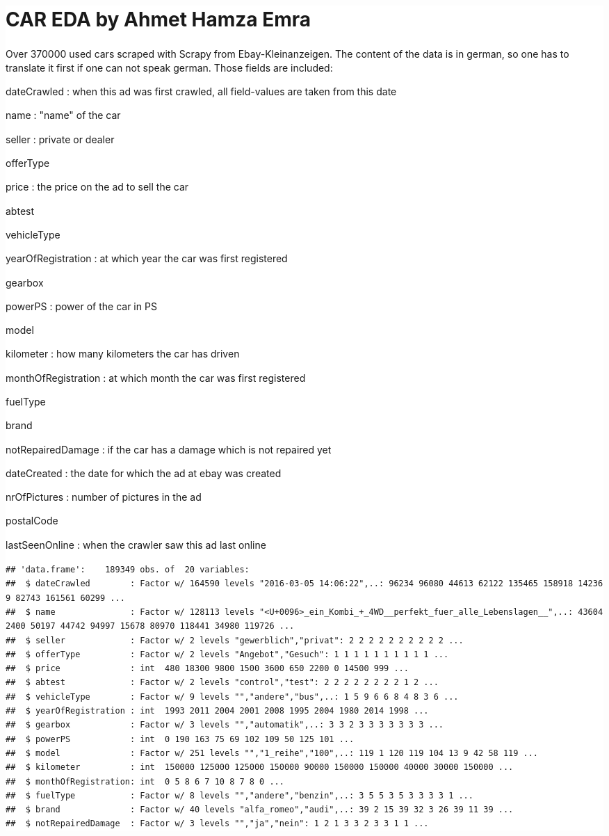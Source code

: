 



CAR EDA by Ahmet Hamza Emra
========================================================
Over 370000 used cars scraped with Scrapy from Ebay-Kleinanzeigen. The content of the data is in german, so one has to translate it first if one can not speak german. Those fields are included:

dateCrawled : when this ad was first crawled, all field-values are taken from this date

name : "name" of the car

seller : private or dealer

offerType

price : the price on the ad to sell the car

abtest

vehicleType

yearOfRegistration : at which year the car was first registered

gearbox

powerPS : power of the car in PS

model

kilometer : how many kilometers the car has driven

monthOfRegistration : at which month the car was first registered

fuelType

brand

notRepairedDamage : if the car has a damage which is not repaired yet

dateCreated : the date for which the ad at ebay was created

nrOfPictures : number of pictures in the ad

postalCode

lastSeenOnline : when the crawler saw this ad last online





```
## 'data.frame':	189349 obs. of  20 variables:
##  $ dateCrawled        : Factor w/ 164590 levels "2016-03-05 14:06:22",..: 96234 96080 44613 62122 135465 158918 142369 82743 161561 60299 ...
##  $ name               : Factor w/ 128113 levels "<U+0096>_ein_Kombi_+_4WD__perfekt_fuer_alle_Lebenslagen__",..: 43604 2400 50197 44742 94997 15678 80970 118441 34980 119726 ...
##  $ seller             : Factor w/ 2 levels "gewerblich","privat": 2 2 2 2 2 2 2 2 2 2 ...
##  $ offerType          : Factor w/ 2 levels "Angebot","Gesuch": 1 1 1 1 1 1 1 1 1 1 ...
##  $ price              : int  480 18300 9800 1500 3600 650 2200 0 14500 999 ...
##  $ abtest             : Factor w/ 2 levels "control","test": 2 2 2 2 2 2 2 2 1 2 ...
##  $ vehicleType        : Factor w/ 9 levels "","andere","bus",..: 1 5 9 6 6 8 4 8 3 6 ...
##  $ yearOfRegistration : int  1993 2011 2004 2001 2008 1995 2004 1980 2014 1998 ...
##  $ gearbox            : Factor w/ 3 levels "","automatik",..: 3 3 2 3 3 3 3 3 3 3 ...
##  $ powerPS            : int  0 190 163 75 69 102 109 50 125 101 ...
##  $ model              : Factor w/ 251 levels "","1_reihe","100",..: 119 1 120 119 104 13 9 42 58 119 ...
##  $ kilometer          : int  150000 125000 125000 150000 90000 150000 150000 40000 30000 150000 ...
##  $ monthOfRegistration: int  0 5 8 6 7 10 8 7 8 0 ...
##  $ fuelType           : Factor w/ 8 levels "","andere","benzin",..: 3 5 5 3 5 3 3 3 3 1 ...
##  $ brand              : Factor w/ 40 levels "alfa_romeo","audi",..: 39 2 15 39 32 3 26 39 11 39 ...
##  $ notRepairedDamage  : Factor w/ 3 levels "","ja","nein": 1 2 1 3 3 2 3 3 1 1 ...
```
